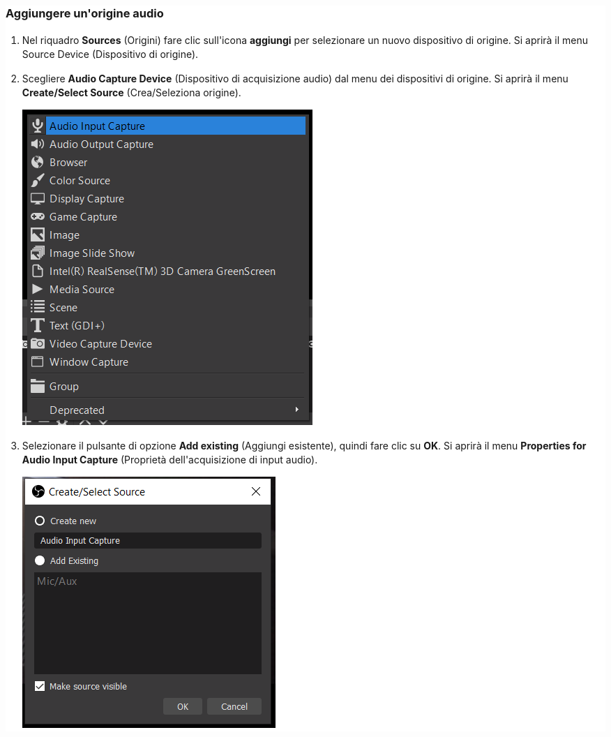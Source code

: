 ### <a name="add-an-audio-source"></a>Aggiungere un'origine audio

1. Nel riquadro **Sources** (Origini) fare clic sull'icona **aggiungi** per selezionare un nuovo dispositivo di origine. Si aprirà il menu Source Device (Dispositivo di origine).

1. Scegliere **Audio Capture Device** (Dispositivo di acquisizione audio) dal menu dei dispositivi di origine. Si aprirà il menu **Create/Select Source** (Crea/Seleziona origine).

   ![Menu di origini di OBS con il dispositivo audio selezionato](media/live-events-obs-quickstart/live-event-obs-audio-device-menu.png)

1. Selezionare il pulsante di opzione **Add existing** (Aggiungi esistente), quindi fare clic su **OK**. Si aprirà il menu **Properties for Audio Input Capture** (Proprietà dell'acquisizione di input audio).

   ![Origine audio OBS con l'opzione add existing selezionata ](media/live-events-obs-quickstart/live-event-obs-new-audio-source.png)
